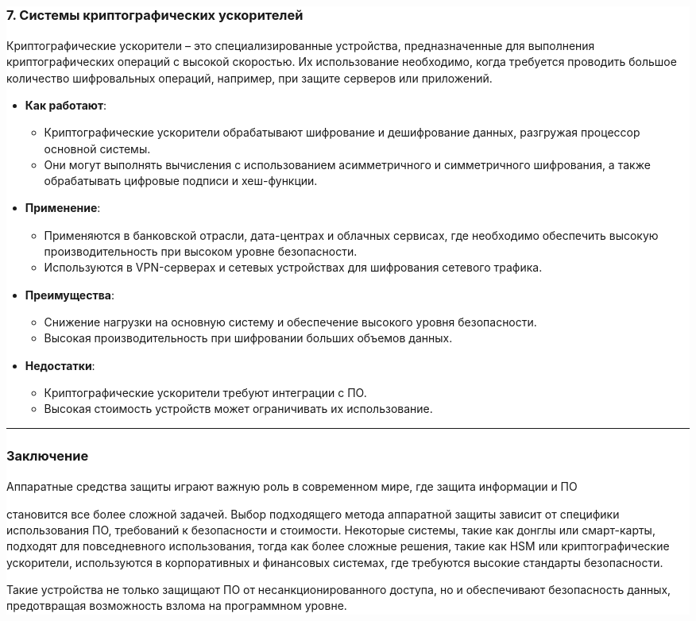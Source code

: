 
### **7. Системы криптографических ускорителей**

Криптографические ускорители – это специализированные устройства, предназначенные для выполнения криптографических операций с высокой скоростью. Их использование необходимо, когда требуется проводить большое количество шифровальных операций, например, при защите серверов или приложений.

- **Как работают**:

  - Криптографические ускорители обрабатывают шифрование и дешифрование данных, разгружая процессор основной системы.
  - Они могут выполнять вычисления с использованием асимметричного и симметричного шифрования, а также обрабатывать цифровые подписи и хеш-функции.
- **Применение**:

  - Применяются в банковской отрасли, дата-центрах и облачных сервисах, где необходимо обеспечить высокую производительность при высоком уровне безопасности.
  - Используются в VPN-серверах и сетевых устройствах для шифрования сетевого трафика.
- **Преимущества**:

  - Снижение нагрузки на основную систему и обеспечение высокого уровня безопасности.
  - Высокая производительность при шифровании больших объемов данных.
- **Недостатки**:

  - Криптографические ускорители требуют интеграции с ПО.
  - Высокая стоимость устройств может ограничивать их использование.

---

### Заключение

Аппаратные средства защиты играют важную роль в современном мире, где защита информации и ПО

 становится все более сложной задачей. Выбор подходящего метода аппаратной защиты зависит от специфики использования ПО, требований к безопасности и стоимости. Некоторые системы, такие как донглы или смарт-карты, подходят для повседневного использования, тогда как более сложные решения, такие как HSM или криптографические ускорители, используются в корпоративных и финансовых системах, где требуются высокие стандарты безопасности.

Такие устройства не только защищают ПО от несанкционированного доступа, но и обеспечивают безопасность данных, предотвращая возможность взлома на программном уровне.
